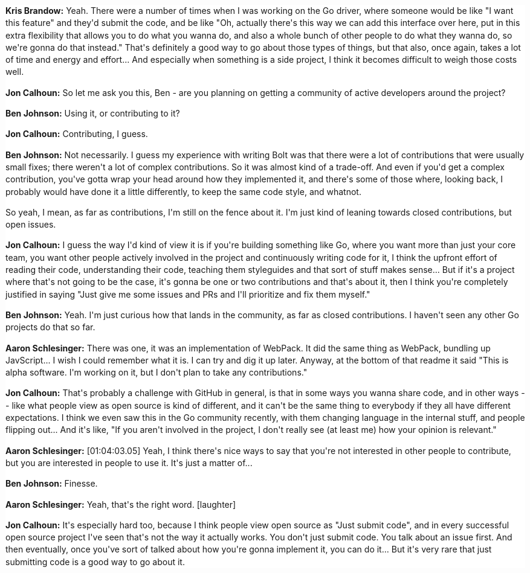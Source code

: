 **Kris Brandow:** Yeah. There were a number of times when I was working on the Go driver, where someone would be like "I want this feature" and they'd submit the code, and be like "Oh, actually there's this way we can add this interface over here, put in this extra flexibility that allows you to do what you wanna do, and also a whole bunch of other people to do what they wanna do, so we're gonna do that instead." That's definitely a good way to go about those types of things, but that also, once again, takes a lot of time and energy and effort... And especially when something is a side project, I think it becomes difficult to weigh those costs well.

**Jon Calhoun:** So let me ask you this, Ben - are you planning on getting a community of active developers around the project?

**Ben Johnson:** Using it, or contributing to it?

**Jon Calhoun:** Contributing, I guess.

**Ben Johnson:** Not necessarily. I guess my experience with writing Bolt was that there were a lot of contributions that were usually small fixes; there weren't a lot of complex contributions. So it was almost kind of a trade-off. And even if you'd get a complex contribution, you've gotta wrap your head around how they implemented it, and there's some of those where, looking back, I probably would have done it a little differently, to keep the same code style, and whatnot.

So yeah, I mean, as far as contributions, I'm still on the fence about it. I'm just kind of leaning towards closed contributions, but open issues.

**Jon Calhoun:** I guess the way I'd kind of view it is if you're building something like Go, where you want more than just your core team, you want other people actively involved in the project and continuously writing code for it, I think the upfront effort of reading their code, understanding their code, teaching them styleguides and that sort of stuff makes sense... But if it's a project where that's not going to be the case, it's gonna be one or two contributions and that's about it, then I think you're completely justified in saying "Just give me some issues and PRs and I'll prioritize and fix them myself."

**Ben Johnson:** Yeah. I'm just curious how that lands in the community, as far as closed contributions. I haven't seen any other Go projects do that so far.

**Aaron Schlesinger:** There was one, it was an implementation of WebPack. It did the same thing as WebPack, bundling up JavScript... I wish I could remember what it is. I can try and dig it up later. Anyway, at the bottom of that readme it said "This is alpha software. I'm working on it, but I don't plan to take any contributions."

**Jon Calhoun:** That's probably a challenge with GitHub in general, is that in some ways you wanna share code, and in other ways -- like what people view as open source is kind of different, and it can't be the same thing to everybody if they all have different expectations. I think we even saw this in the Go community recently, with them changing language in the internal stuff, and people flipping out... And it's like, "If you aren't involved in the project, I don't really see (at least me) how your opinion is relevant."

**Aaron Schlesinger:** \[01:04:03.05\] Yeah, I think there's nice ways to say that you're not interested in other people to contribute, but you are interested in people to use it. It's just a matter of...

**Ben Johnson:** Finesse.

**Aaron Schlesinger:** Yeah, that's the right word. \[laughter\]

**Jon Calhoun:** It's especially hard too, because I think people view open source as "Just submit code", and in every successful open source project I've seen that's not the way it actually works. You don't just submit code. You talk about an issue first. And then eventually, once you've sort of talked about how you're gonna implement it, you can do it... But it's very rare that just submitting code is a good way to go about it.
